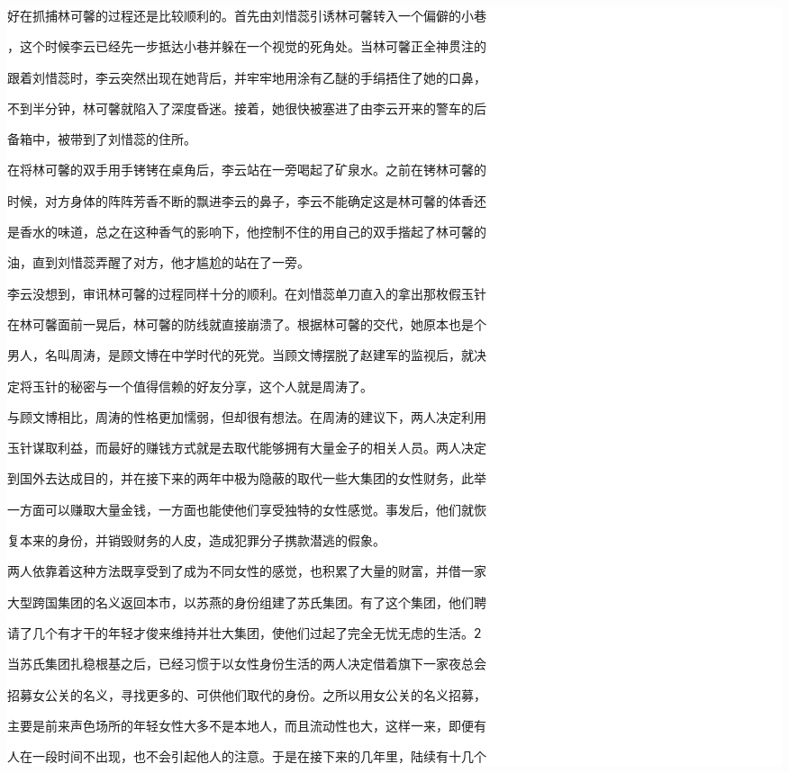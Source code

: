 



好在抓捕林可馨的过程还是比较顺利的。首先由刘惜蕊引诱林可馨转入一个偏僻的小巷

，这个时候李云已经先一步抵达小巷并躲在一个视觉的死角处。当林可馨正全神贯注的

跟着刘惜蕊时，李云突然出现在她背后，并牢牢地用涂有乙醚的手绢捂住了她的口鼻，

不到半分钟，林可馨就陷入了深度昏迷。接着，她很快被塞进了由李云开来的警车的后

备箱中，被带到了刘惜蕊的住所。





在将林可馨的双手用手铐铐在桌角后，李云站在一旁喝起了矿泉水。之前在铐林可馨的

时候，对方身体的阵阵芳香不断的飘进李云的鼻子，李云不能确定这是林可馨的体香还

是香水的味道，总之在这种香气的影响下，他控制不住的用自己的双手揩起了林可馨的

油，直到刘惜蕊弄醒了对方，他才尴尬的站在了一旁。





李云没想到，审讯林可馨的过程同样十分的顺利。在刘惜蕊单刀直入的拿出那枚假玉针

在林可馨面前一晃后，林可馨的防线就直接崩溃了。根据林可馨的交代，她原本也是个

男人，名叫周涛，是顾文博在中学时代的死党。当顾文博摆脱了赵建军的监视后，就决

定将玉针的秘密与一个值得信赖的好友分享，这个人就是周涛了。





与顾文博相比，周涛的性格更加懦弱，但却很有想法。在周涛的建议下，两人决定利用

玉针谋取利益，而最好的赚钱方式就是去取代能够拥有大量金子的相关人员。两人决定

到国外去达成目的，并在接下来的两年中极为隐蔽的取代一些大集团的女性财务，此举

一方面可以赚取大量金钱，一方面也能使他们享受独特的女性感觉。事发后，他们就恢

复本来的身份，并销毁财务的人皮，造成犯罪分子携款潜逃的假象。





两人依靠着这种方法既享受到了成为不同女性的感觉，也积累了大量的财富，并借一家

大型跨国集团的名义返回本市，以苏燕的身份组建了苏氏集团。有了这个集团，他们聘

请了几个有才干的年轻才俊来维持并壮大集团，使他们过起了完全无忧无虑的生活。2





当苏氏集团扎稳根基之后，已经习惯于以女性身份生活的两人决定借着旗下一家夜总会

招募女公关的名义，寻找更多的、可供他们取代的身份。之所以用女公关的名义招募，

主要是前来声色场所的年轻女性大多不是本地人，而且流动性也大，这样一来，即便有

人在一段时间不出现，也不会引起他人的注意。于是在接下来的几年里，陆续有十几个
